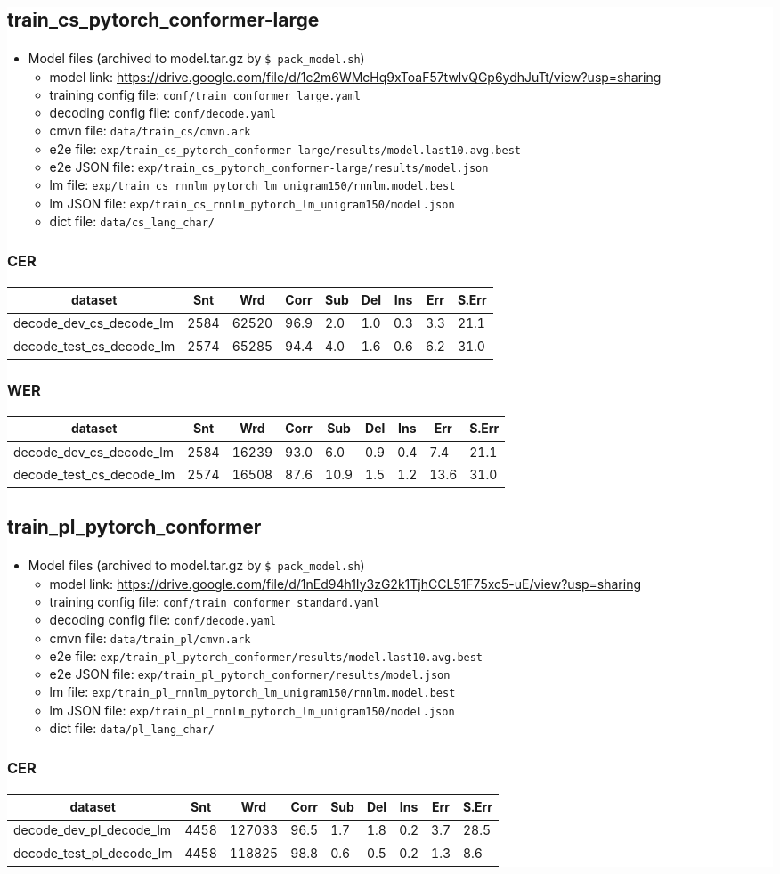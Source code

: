## train_cs_pytorch_conformer-large

  - Model files (archived to model.tar.gz by `$ pack_model.sh`)
    - model link: https://drive.google.com/file/d/1c2m6WMcHq9xToaF57twlvQGp6ydhJuTt/view?usp=sharing
    - training config file: `conf/train_conformer_large.yaml`
    - decoding config file: `conf/decode.yaml`
    - cmvn file: `data/train_cs/cmvn.ark`
    - e2e file: `exp/train_cs_pytorch_conformer-large/results/model.last10.avg.best`
    - e2e JSON file: `exp/train_cs_pytorch_conformer-large/results/model.json`
    - lm file: `exp/train_cs_rnnlm_pytorch_lm_unigram150/rnnlm.model.best`
    - lm JSON file: `exp/train_cs_rnnlm_pytorch_lm_unigram150/model.json`
    - dict file: `data/cs_lang_char/`

### CER

|dataset|Snt|Wrd|Corr|Sub|Del|Ins|Err|S.Err|
|---|---|---|---|---|---|---|---|---|
|decode_dev_cs_decode_lm|2584|62520|96.9|2.0|1.0|0.3|3.3|21.1|
|decode_test_cs_decode_lm|2574|65285|94.4|4.0|1.6|0.6|6.2|31.0|

### WER

|dataset|Snt|Wrd|Corr|Sub|Del|Ins|Err|S.Err|
|---|---|---|---|---|---|---|---|---|
|decode_dev_cs_decode_lm|2584|16239|93.0|6.0|0.9|0.4|7.4|21.1|
|decode_test_cs_decode_lm|2574|16508|87.6|10.9|1.5|1.2|13.6|31.0|


## train_pl_pytorch_conformer

  - Model files (archived to model.tar.gz by `$ pack_model.sh`)
    - model link: https://drive.google.com/file/d/1nEd94h1Iy3zG2k1TjhCCL51F75xc5-uE/view?usp=sharing
    - training config file: `conf/train_conformer_standard.yaml`
    - decoding config file: `conf/decode.yaml`
    - cmvn file: `data/train_pl/cmvn.ark`
    - e2e file: `exp/train_pl_pytorch_conformer/results/model.last10.avg.best`
    - e2e JSON file: `exp/train_pl_pytorch_conformer/results/model.json`
    - lm file: `exp/train_pl_rnnlm_pytorch_lm_unigram150/rnnlm.model.best`
    - lm JSON file: `exp/train_pl_rnnlm_pytorch_lm_unigram150/model.json`
    - dict file: `data/pl_lang_char/`

### CER

|dataset|Snt|Wrd|Corr|Sub|Del|Ins|Err|S.Err|
|---|---|---|---|---|---|---|---|---|
|decode_dev_pl_decode_lm|4458|127033|96.5|1.7|1.8|0.2|3.7|28.5|
|decode_test_pl_decode_lm|4458|118825|98.8|0.6|0.5|0.2|1.3|8.6|

